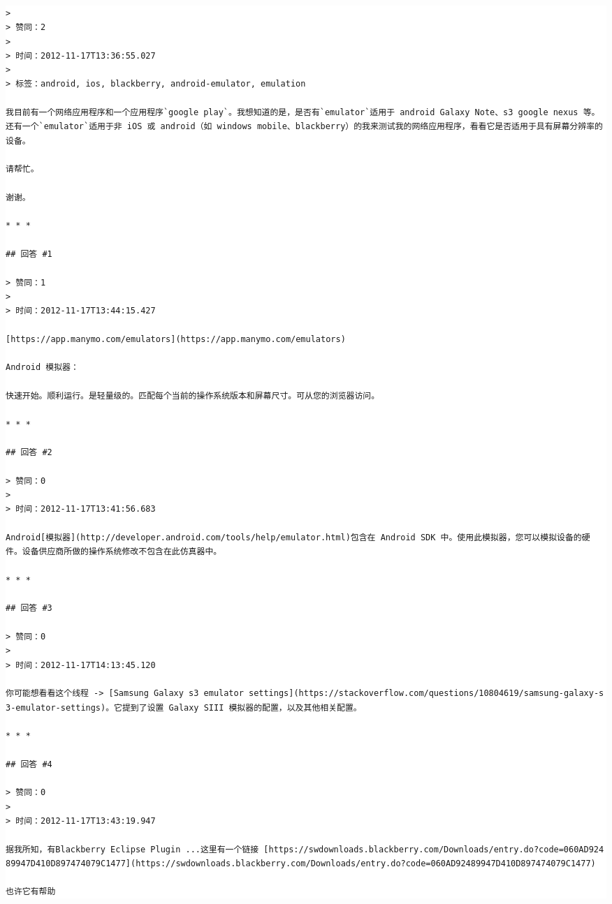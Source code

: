 ```
> 
> 赞同：2
> 
> 时间：2012-11-17T13:36:55.027
> 
> 标签：android, ios, blackberry, android-emulator, emulation

我目前有一个网络应用程序和一个应用程序`google play`。我想知道的是，是否有`emulator`适用于 android Galaxy Note、s3 google nexus 等。
还有一个`emulator`适用于非 iOS 或 android（如 windows mobile、blackberry）的我来测试我的网络应用程序，看看它是否适用于具有屏幕分辨率的设备。

请帮忙。

谢谢。

* * *

## 回答 #1

> 赞同：1
> 
> 时间：2012-11-17T13:44:15.427

[https://app.manymo.com/emulators](https://app.manymo.com/emulators)

Android 模拟器：

快速开始。顺利运行​​。是轻量级的。匹配每个当前的操作系统版本和屏幕尺寸。可从您的浏览器访问。

* * *

## 回答 #2

> 赞同：0
> 
> 时间：2012-11-17T13:41:56.683

Android[模拟器](http://developer.android.com/tools/help/emulator.html)包含在 Android SDK 中。使用此模拟器，您可以模拟设备的硬件。设备供应商所做的操作系统修改不包含在此仿真器中。

* * *

## 回答 #3

> 赞同：0
> 
> 时间：2012-11-17T14:13:45.120

你可能想看看这个线程 -> [Samsung Galaxy s3 emulator settings](https://stackoverflow.com/questions/10804619/samsung-galaxy-s3-emulator-settings)。它提到了设置 Galaxy SIII 模拟器的配置，以及其他相关配置。

* * *

## 回答 #4

> 赞同：0
> 
> 时间：2012-11-17T13:43:19.947

据我所知，有Blackberry Eclipse Plugin ...这里有一个链接 [https://swdownloads.blackberry.com/Downloads/entry.do?code=060AD92489947D410D897474079C1477](https://swdownloads.blackberry.com/Downloads/entry.do?code=060AD92489947D410D897474079C1477)

也许它有帮助
```